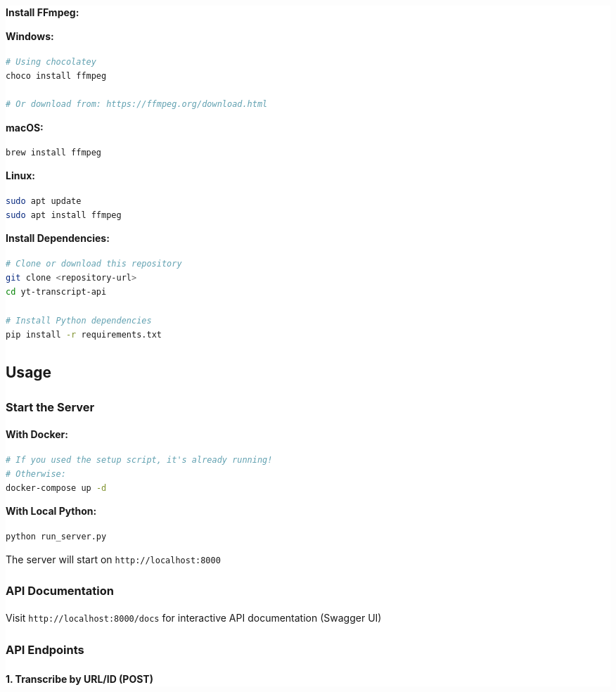 **Install FFmpeg:**

**Windows:**
```bash
# Using chocolatey
choco install ffmpeg

# Or download from: https://ffmpeg.org/download.html
```

**macOS:**
```bash
brew install ffmpeg
```

**Linux:**
```bash
sudo apt update
sudo apt install ffmpeg
```

**Install Dependencies:**
```bash
# Clone or download this repository
git clone <repository-url>
cd yt-transcript-api

# Install Python dependencies
pip install -r requirements.txt
```

## Usage

### Start the Server

**With Docker:**
```bash
# If you used the setup script, it's already running!
# Otherwise:
docker-compose up -d
```

**With Local Python:**
```bash
python run_server.py
```

The server will start on `http://localhost:8000`

### API Documentation

Visit `http://localhost:8000/docs` for interactive API documentation (Swagger UI)

### API Endpoints

#### 1. Transcribe by URL/ID (POST)
